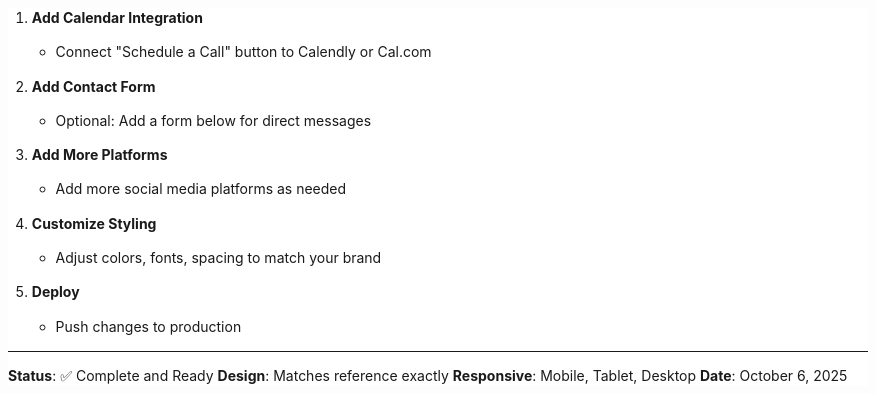 1. **Add Calendar Integration**
   - Connect "Schedule a Call" button to Calendly or Cal.com

2. **Add Contact Form**
   - Optional: Add a form below for direct messages

3. **Add More Platforms**
   - Add more social media platforms as needed

4. **Customize Styling**
   - Adjust colors, fonts, spacing to match your brand

5. **Deploy**
   - Push changes to production

---

**Status**: ✅ Complete and Ready
**Design**: Matches reference exactly
**Responsive**: Mobile, Tablet, Desktop
**Date**: October 6, 2025
